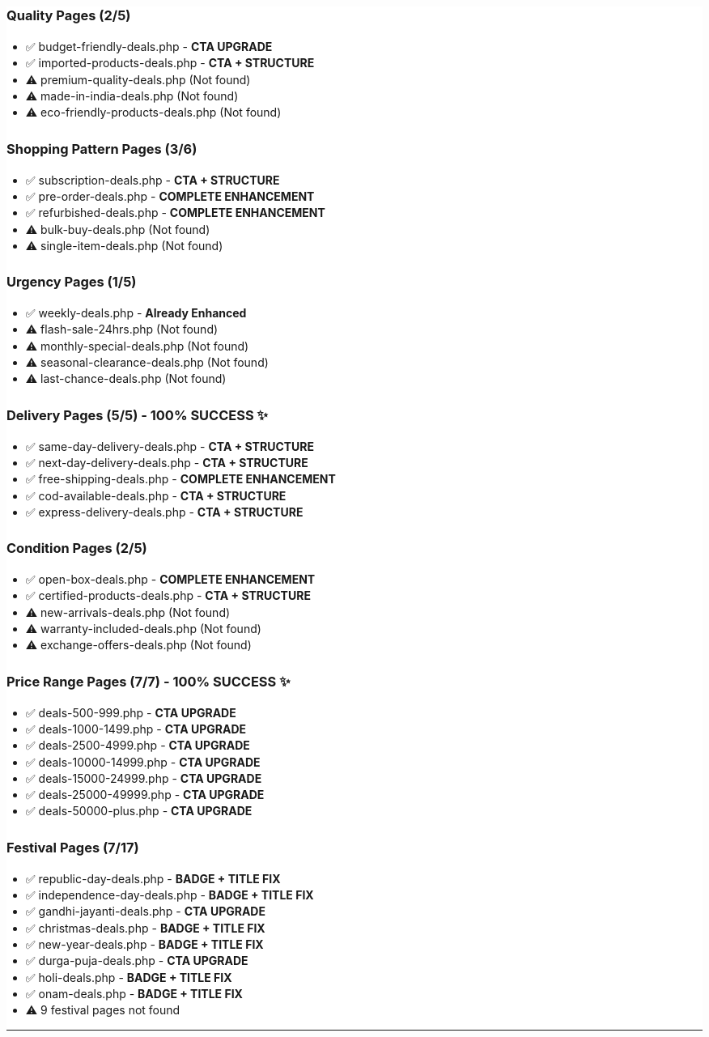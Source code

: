 ### Quality Pages (2/5)
- ✅ budget-friendly-deals.php - **CTA UPGRADE**
- ✅ imported-products-deals.php - **CTA + STRUCTURE**
- ⚠️ premium-quality-deals.php (Not found)
- ⚠️ made-in-india-deals.php (Not found)
- ⚠️ eco-friendly-products-deals.php (Not found)

### Shopping Pattern Pages (3/6)
- ✅ subscription-deals.php - **CTA + STRUCTURE**
- ✅ pre-order-deals.php - **COMPLETE ENHANCEMENT**
- ✅ refurbished-deals.php - **COMPLETE ENHANCEMENT**
- ⚠️ bulk-buy-deals.php (Not found)
- ⚠️ single-item-deals.php (Not found)

### Urgency Pages (1/5)
- ✅ weekly-deals.php - **Already Enhanced**
- ⚠️ flash-sale-24hrs.php (Not found)
- ⚠️ monthly-special-deals.php (Not found)
- ⚠️ seasonal-clearance-deals.php (Not found)
- ⚠️ last-chance-deals.php (Not found)

### Delivery Pages (5/5) - 100% SUCCESS ✨
- ✅ same-day-delivery-deals.php - **CTA + STRUCTURE**
- ✅ next-day-delivery-deals.php - **CTA + STRUCTURE**
- ✅ free-shipping-deals.php - **COMPLETE ENHANCEMENT**
- ✅ cod-available-deals.php - **CTA + STRUCTURE**
- ✅ express-delivery-deals.php - **CTA + STRUCTURE**

### Condition Pages (2/5)
- ✅ open-box-deals.php - **COMPLETE ENHANCEMENT**
- ✅ certified-products-deals.php - **CTA + STRUCTURE**
- ⚠️ new-arrivals-deals.php (Not found)
- ⚠️ warranty-included-deals.php (Not found)
- ⚠️ exchange-offers-deals.php (Not found)

### Price Range Pages (7/7) - 100% SUCCESS ✨
- ✅ deals-500-999.php - **CTA UPGRADE**
- ✅ deals-1000-1499.php - **CTA UPGRADE**
- ✅ deals-2500-4999.php - **CTA UPGRADE**
- ✅ deals-10000-14999.php - **CTA UPGRADE**
- ✅ deals-15000-24999.php - **CTA UPGRADE**
- ✅ deals-25000-49999.php - **CTA UPGRADE**
- ✅ deals-50000-plus.php - **CTA UPGRADE**

### Festival Pages (7/17)
- ✅ republic-day-deals.php - **BADGE + TITLE FIX**
- ✅ independence-day-deals.php - **BADGE + TITLE FIX**
- ✅ gandhi-jayanti-deals.php - **CTA UPGRADE**
- ✅ christmas-deals.php - **BADGE + TITLE FIX**
- ✅ new-year-deals.php - **BADGE + TITLE FIX**
- ✅ durga-puja-deals.php - **CTA UPGRADE**
- ✅ holi-deals.php - **BADGE + TITLE FIX**
- ✅ onam-deals.php - **BADGE + TITLE FIX**
- ⚠️ 9 festival pages not found

---